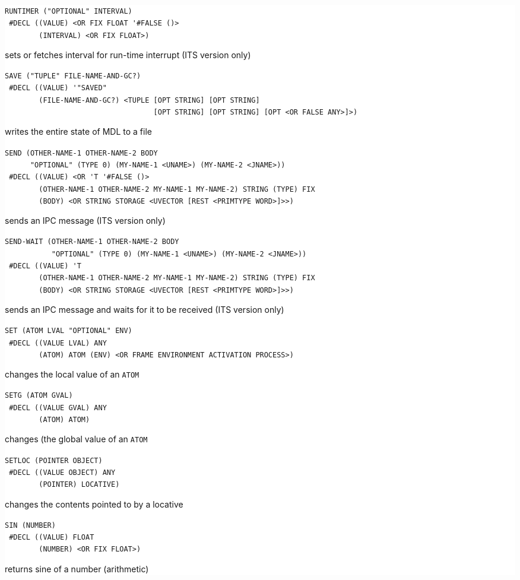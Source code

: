 ```
RUNTIMER ("OPTIONAL" INTERVAL)
 #DECL ((VALUE) <OR FIX FLOAT '#FALSE ()>
        (INTERVAL) <OR FIX FLOAT>)
```
sets or fetches interval for run-time interrupt (ITS version only)

```
SAVE ("TUPLE" FILE-NAME-AND-GC?)
 #DECL ((VALUE) '"SAVED"
        (FILE-NAME-AND-GC?) <TUPLE [OPT STRING] [OPT STRING]
                                   [OPT STRING] [OPT STRING] [OPT <OR FALSE ANY>]>)
```
writes the entire state of MDL to a file

```
SEND (OTHER-NAME-1 OTHER-NAME-2 BODY
      "OPTIONAL" (TYPE 0) (MY-NAME-1 <UNAME>) (MY-NAME-2 <JNAME>))
 #DECL ((VALUE) <OR 'T '#FALSE ()>
        (OTHER-NAME-1 OTHER-NAME-2 MY-NAME-1 MY-NAME-2) STRING (TYPE) FIX
        (BODY) <OR STRING STORAGE <UVECTOR [REST <PRIMTYPE WORD>]>>)
```
sends an IPC message (ITS version only)

```
SEND-WAIT (OTHER-NAME-1 OTHER-NAME-2 BODY
           "OPTIONAL" (TYPE 0) (MY-NAME-1 <UNAME>) (MY-NAME-2 <JNAME>))
 #DECL ((VALUE) 'T
        (OTHER-NAME-1 OTHER-NAME-2 MY-NAME-1 MY-NAME-2) STRING (TYPE) FIX
        (BODY) <OR STRING STORAGE <UVECTOR [REST <PRIMTYPE WORD>]>>)
```
sends an IPC message and waits for it to be received (ITS version only)

```
SET (ATOM LVAL "OPTIONAL" ENV)
 #DECL ((VALUE LVAL) ANY
        (ATOM) ATOM (ENV) <OR FRAME ENVIRONMENT ACTIVATION PROCESS>)
```
changes the local value of an `ATOM`

```
SETG (ATOM GVAL)
 #DECL ((VALUE GVAL) ANY
        (ATOM) ATOM)
```
changes (the global value of an `ATOM`

```
SETLOC (POINTER OBJECT)
 #DECL ((VALUE OBJECT) ANY
        (POINTER) LOCATIVE)
```
changes the contents pointed to by a locative

```
SIN (NUMBER)
 #DECL ((VALUE) FLOAT
        (NUMBER) <OR FIX FLOAT>)
```
returns sine of a number (arithmetic)
